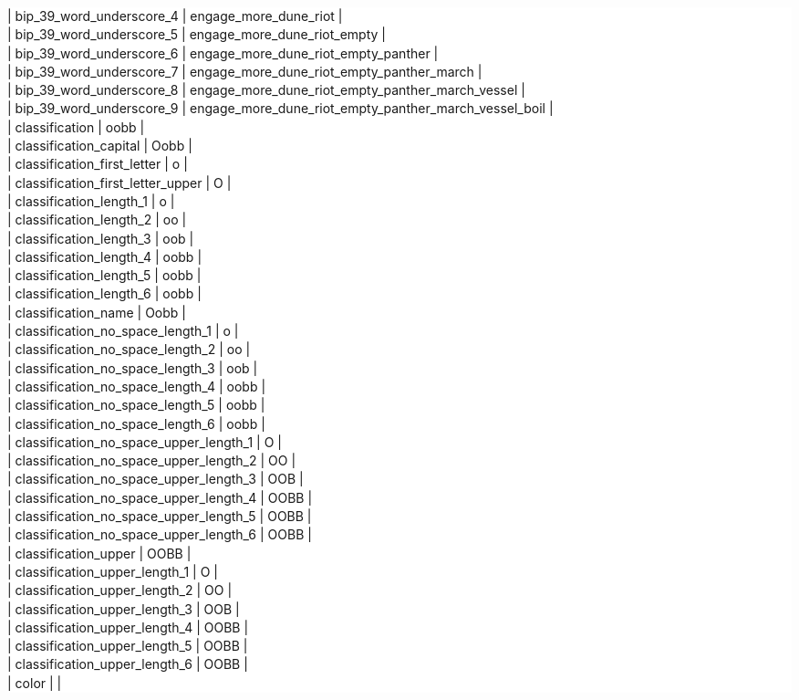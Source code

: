 | bip_39_word_underscore_4 | engage_more_dune_riot |  
| bip_39_word_underscore_5 | engage_more_dune_riot_empty |  
| bip_39_word_underscore_6 | engage_more_dune_riot_empty_panther |  
| bip_39_word_underscore_7 | engage_more_dune_riot_empty_panther_march |  
| bip_39_word_underscore_8 | engage_more_dune_riot_empty_panther_march_vessel |  
| bip_39_word_underscore_9 | engage_more_dune_riot_empty_panther_march_vessel_boil |  
| classification | oobb |  
| classification_capital | Oobb |  
| classification_first_letter | o |  
| classification_first_letter_upper | O |  
| classification_length_1 | o |  
| classification_length_2 | oo |  
| classification_length_3 | oob |  
| classification_length_4 | oobb |  
| classification_length_5 | oobb |  
| classification_length_6 | oobb |  
| classification_name | Oobb |  
| classification_no_space_length_1 | o |  
| classification_no_space_length_2 | oo |  
| classification_no_space_length_3 | oob |  
| classification_no_space_length_4 | oobb |  
| classification_no_space_length_5 | oobb |  
| classification_no_space_length_6 | oobb |  
| classification_no_space_upper_length_1 | O |  
| classification_no_space_upper_length_2 | OO |  
| classification_no_space_upper_length_3 | OOB |  
| classification_no_space_upper_length_4 | OOBB |  
| classification_no_space_upper_length_5 | OOBB |  
| classification_no_space_upper_length_6 | OOBB |  
| classification_upper | OOBB |  
| classification_upper_length_1 | O |  
| classification_upper_length_2 | OO |  
| classification_upper_length_3 | OOB |  
| classification_upper_length_4 | OOBB |  
| classification_upper_length_5 | OOBB |  
| classification_upper_length_6 | OOBB |  
| color |  |  